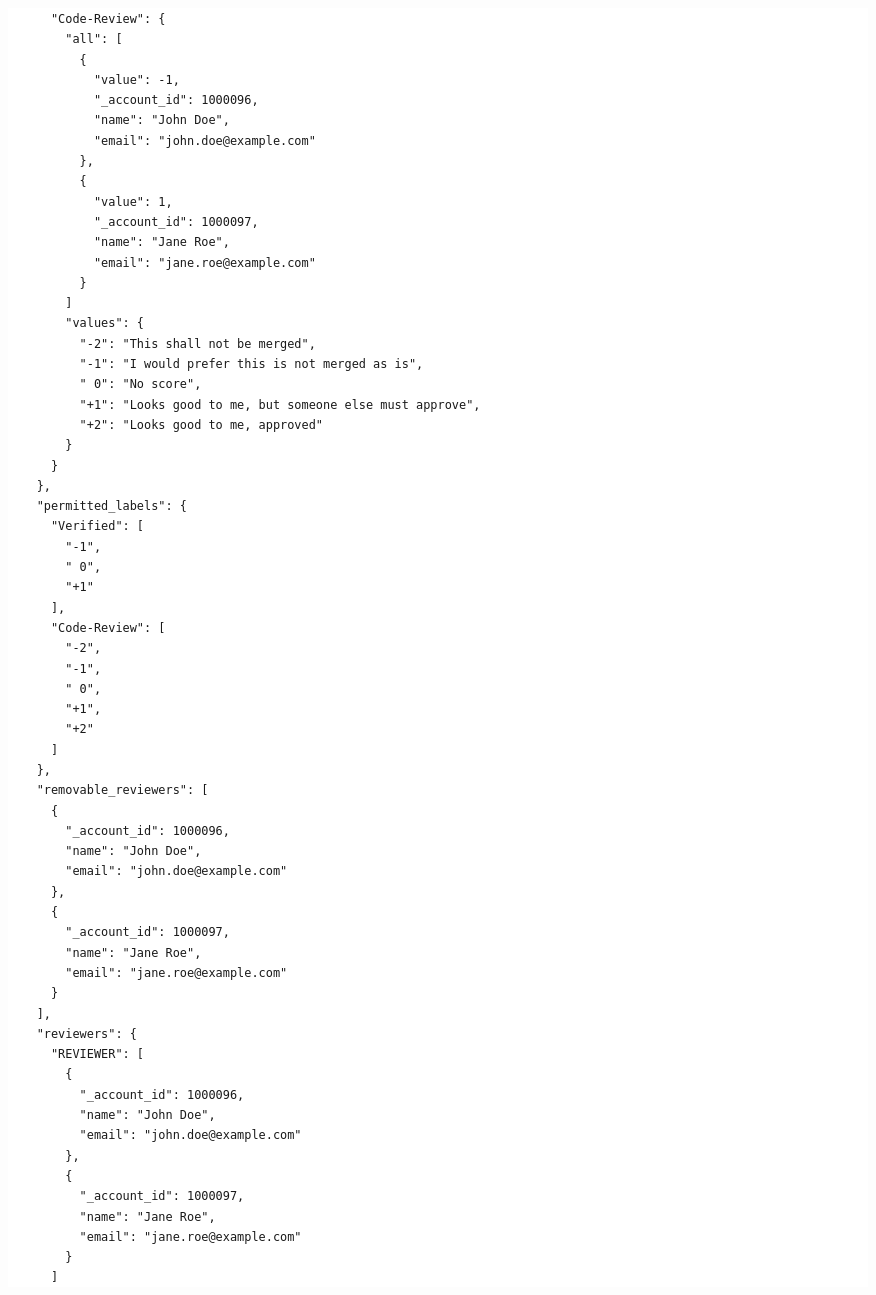 ``` 
      "Code-Review": {
        "all": [
          {
            "value": -1,
            "_account_id": 1000096,
            "name": "John Doe",
            "email": "john.doe@example.com"
          },
          {
            "value": 1,
            "_account_id": 1000097,
            "name": "Jane Roe",
            "email": "jane.roe@example.com"
          }
        ]
        "values": {
          "-2": "This shall not be merged",
          "-1": "I would prefer this is not merged as is",
          " 0": "No score",
          "+1": "Looks good to me, but someone else must approve",
          "+2": "Looks good to me, approved"
        }
      }
    },
    "permitted_labels": {
      "Verified": [
        "-1",
        " 0",
        "+1"
      ],
      "Code-Review": [
        "-2",
        "-1",
        " 0",
        "+1",
        "+2"
      ]
    },
    "removable_reviewers": [
      {
        "_account_id": 1000096,
        "name": "John Doe",
        "email": "john.doe@example.com"
      },
      {
        "_account_id": 1000097,
        "name": "Jane Roe",
        "email": "jane.roe@example.com"
      }
    ],
    "reviewers": {
      "REVIEWER": [
        {
          "_account_id": 1000096,
          "name": "John Doe",
          "email": "john.doe@example.com"
        },
        {
          "_account_id": 1000097,
          "name": "Jane Roe",
          "email": "jane.roe@example.com"
        }
      ]
```